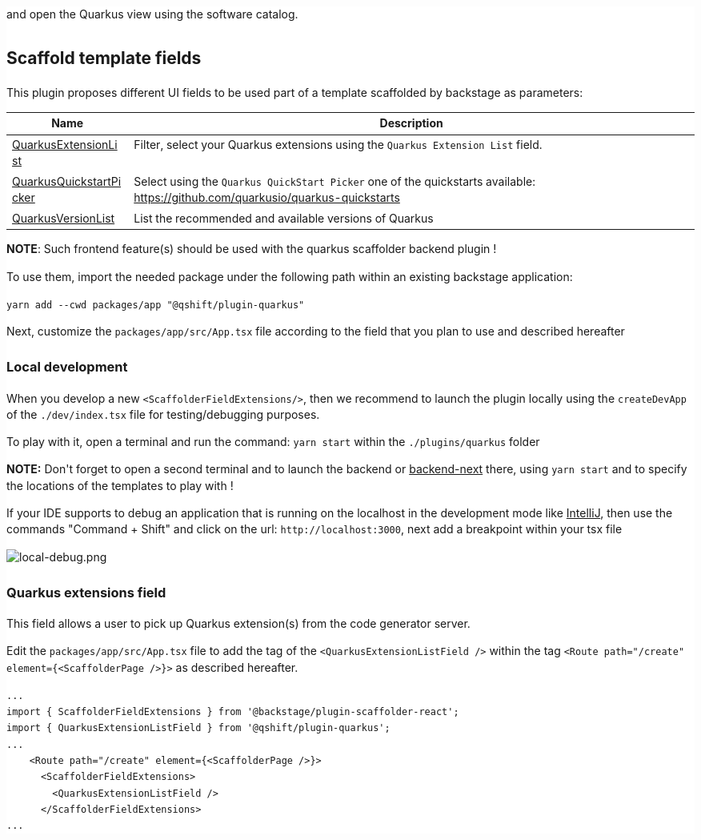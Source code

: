 and open the Quarkus view using the software catalog.

## Scaffold template fields

This plugin proposes different UI fields to be used part of a template scaffolded by backstage as parameters:

| Name                                                        | Description                                                                                                                     |
|-------------------------------------------------------------|---------------------------------------------------------------------------------------------------------------------------------|
| [QuarkusExtensionList](#Quarkus-extensions-field)           | Filter, select your Quarkus extensions using the `Quarkus Extension List` field.                                                |
| [QuarkusQuickstartPicker](#Quarkus-Quickstart-picker-field) | Select using the `Quarkus QuickStart Picker` one of the quickstarts available: https://github.com/quarkusio/quarkus-quickstarts |
| [QuarkusVersionList](#Quarkus-version-list-field)           | List the recommended and available versions of Quarkus                                                                          |


**NOTE**: Such frontend feature(s) should be used with the quarkus scaffolder backend plugin !

To use them, import the needed package under the following path within an existing backstage application:
```
yarn add --cwd packages/app "@qshift/plugin-quarkus"
```

Next, customize the `packages/app/src/App.tsx` file according to the field that you plan to use and described hereafter

### Local development

When you develop a new `<ScaffolderFieldExtensions/>`, then we recommend
to launch the plugin locally using the `createDevApp` of the `./dev/index.tsx` file for testing/debugging purposes.

To play with it, open a terminal and run the command: `yarn start` within the `./plugins/quarkus` folder

**NOTE:** Don't forget to open a second terminal and to launch the backend or [backend-next](../../docs/backend-system/index.md) there, using `yarn start` and to specify the locations of the templates to play with !

If your IDE supports to debug an application that is running on the localhost in the development mode like [IntelliJ](https://www.jetbrains.com/help/idea/debugging-javascript-in-chrome.html#debugging_js_on_local_host_development_mode), then use the commands "Command + Shift" and click on the url: `http://localhost:3000`, next add a breakpoint within your tsx file

![local-debug.png](doc%2Flocal-debug.png)

### Quarkus extensions field

This field allows a user to pick up Quarkus extension(s) from the code generator server.

Edit the `packages/app/src/App.tsx` file to add the tag of the `<QuarkusExtensionListField />`
within the tag `<Route path="/create" element={<ScaffolderPage />}>` as described hereafter.

```tsx
...
import { ScaffolderFieldExtensions } from '@backstage/plugin-scaffolder-react';
import { QuarkusExtensionListField } from '@qshift/plugin-quarkus';
...
    <Route path="/create" element={<ScaffolderPage />}>
      <ScaffolderFieldExtensions>
        <QuarkusExtensionListField />
      </ScaffolderFieldExtensions>
...
```
